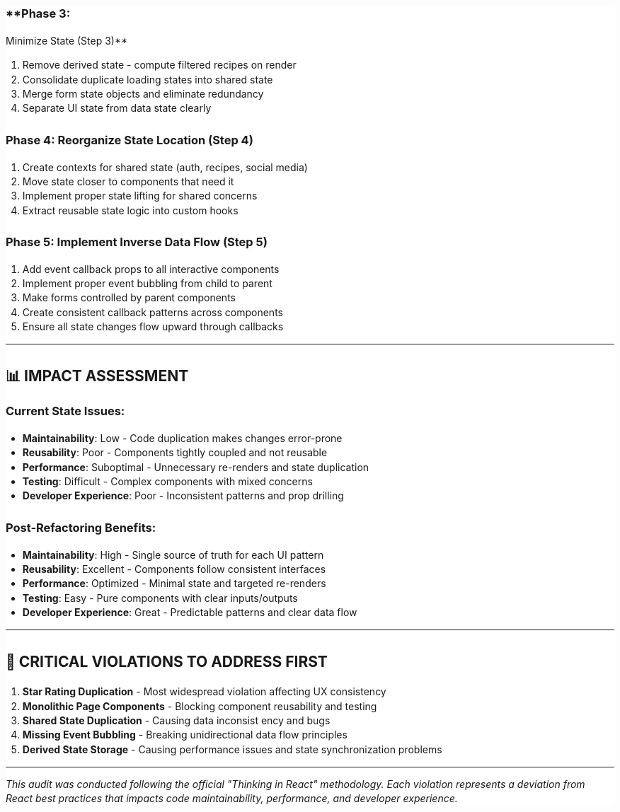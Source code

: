 ### **Phase 3:
 Minimize State (Step 3)**
1. Remove derived state - compute filtered recipes on render
2. Consolidate duplicate loading states into shared state
3. Merge form state objects and eliminate redundancy
4. Separate UI state from data state clearly

### **Phase 4: Reorganize State Location (Step 4)**
1. Create contexts for shared state (auth, recipes, social media)
2. Move state closer to components that need it
3. Implement proper state lifting for shared concerns
4. Extract reusable state logic into custom hooks

### **Phase 5: Implement Inverse Data Flow (Step 5)**
1. Add event callback props to all interactive components
2. Implement proper event bubbling from child to parent
3. Make forms controlled by parent components
4. Create consistent callback patterns across components
5. Ensure all state changes flow upward through callbacks

---

## **📊 IMPACT ASSESSMENT**

### **Current State Issues:**
- **Maintainability**: Low - Code duplication makes changes error-prone
- **Reusability**: Poor - Components tightly coupled and not reusable
- **Performance**: Suboptimal - Unnecessary re-renders and state duplication
- **Testing**: Difficult - Complex components with mixed concerns
- **Developer Experience**: Poor - Inconsistent patterns and prop drilling

### **Post-Refactoring Benefits:**
- **Maintainability**: High - Single source of truth for each UI pattern
- **Reusability**: Excellent - Components follow consistent interfaces
- **Performance**: Optimized - Minimal state and targeted re-renders
- **Testing**: Easy - Pure components with clear inputs/outputs
- **Developer Experience**: Great - Predictable patterns and clear data flow

---

## **🚨 CRITICAL VIOLATIONS TO ADDRESS FIRST**

1. **Star Rating Duplication** - Most widespread violation affecting UX consistency
2. **Monolithic Page Components** - Blocking component reusability and testing
3. **Shared State Duplication** - Causing data inconsist
ency and bugs
4. **Missing Event Bubbling** - Breaking unidirectional data flow principles
5. **Derived State Storage** - Causing performance issues and state synchronization problems

---

*This audit was conducted following the official "Thinking in React" methodology. Each violation represents a deviation from React best practices that impacts code maintainability, performance, and developer experience.*